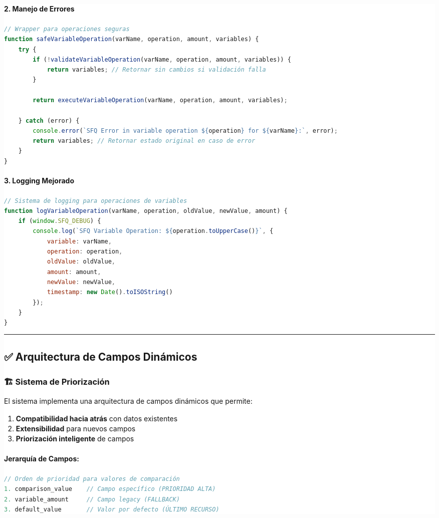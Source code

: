 #### **2. Manejo de Errores**
```javascript
// Wrapper para operaciones seguras
function safeVariableOperation(varName, operation, amount, variables) {
    try {
        if (!validateVariableOperation(varName, operation, amount, variables)) {
            return variables; // Retornar sin cambios si validación falla
        }
        
        return executeVariableOperation(varName, operation, amount, variables);
        
    } catch (error) {
        console.error(`SFQ Error in variable operation ${operation} for ${varName}:`, error);
        return variables; // Retornar estado original en caso de error
    }
}
```

#### **3. Logging Mejorado**
```javascript
// Sistema de logging para operaciones de variables
function logVariableOperation(varName, operation, oldValue, newValue, amount) {
    if (window.SFQ_DEBUG) {
        console.log(`SFQ Variable Operation: ${operation.toUpperCase()}`, {
            variable: varName,
            operation: operation,
            oldValue: oldValue,
            amount: amount,
            newValue: newValue,
            timestamp: new Date().toISOString()
        });
    }
}
```

---

## ✅ Arquitectura de Campos Dinámicos

### 🏗️ **Sistema de Priorización**

El sistema implementa una arquitectura de campos dinámicos que permite:
1. **Compatibilidad hacia atrás** con datos existentes
2. **Extensibilidad** para nuevos campos
3. **Priorización inteligente** de campos

#### **Jerarquía de Campos:**
```javascript
// Orden de prioridad para valores de comparación
1. comparison_value    // Campo específico (PRIORIDAD ALTA)
2. variable_amount     // Campo legacy (FALLBACK)
3. default_value       // Valor por defecto (ÚLTIMO RECURSO)
```
